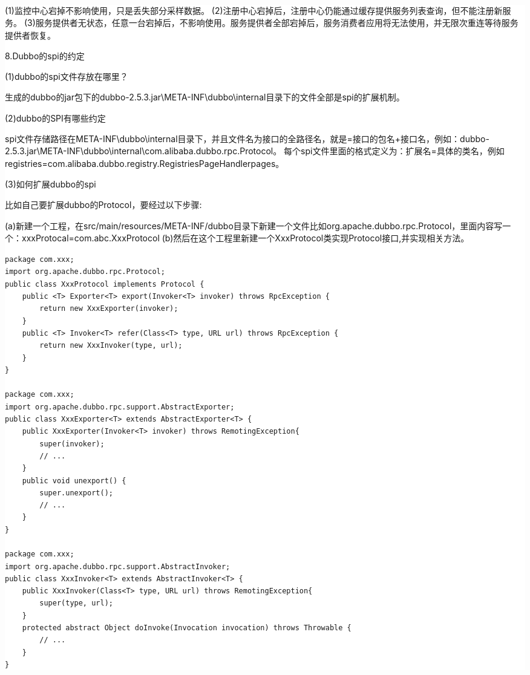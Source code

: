 (1)监控中心宕掉不影响使用，只是丢失部分采样数据。
(2)注册中心宕掉后，注册中心仍能通过缓存提供服务列表查询，但不能注册新服务。
(3)服务提供者无状态，任意一台宕掉后，不影响使用。服务提供者全部宕掉后，服务消费者应用将无法使用，并无限次重连等待服务提供者恢复。

8.Dubbo的spi的约定

(1)dubbo的spi文件存放在哪里？

生成的dubbo的jar包下的dubbo-2.5.3.jar\META-INF\dubbo\internal目录下的文件全部是spi的扩展机制。

(2)dubbo的SPI有哪些约定

spi文件存储路径在META-INF\dubbo\internal目录下，并且文件名为接口的全路径名，就是=接口的包名+接口名，例如：dubbo-2.5.3.jar\META-INF\dubbo\internal\com.alibaba.dubbo.rpc.Protocol。
每个spi文件里面的格式定义为：扩展名=具体的类名，例如registries=com.alibaba.dubbo.registry.RegistriesPageHandlerpages。

(3)如何扩展dubbo的spi

比如自己要扩展dubbo的Protocol，要经过以下步骤:

(a)新建一个工程，在src/main/resources/META-INF/dubbo目录下新建一个文件比如org.apache.dubbo.rpc.Protocol，里面内容写一个：xxxProtocal=com.abc.XxxProtocol
(b)然后在这个工程里新建一个XxxProtocol类实现Protocol接口,并实现相关方法。

    package com.xxx;
    import org.apache.dubbo.rpc.Protocol;
    public class XxxProtocol implements Protocol {
        public <T> Exporter<T> export(Invoker<T> invoker) throws RpcException {
            return new XxxExporter(invoker);
        }
        public <T> Invoker<T> refer(Class<T> type, URL url) throws RpcException {
            return new XxxInvoker(type, url);
        }
    }

    package com.xxx;
    import org.apache.dubbo.rpc.support.AbstractExporter;
    public class XxxExporter<T> extends AbstractExporter<T> {
        public XxxExporter(Invoker<T> invoker) throws RemotingException{
            super(invoker);
            // ...
        }
        public void unexport() {
            super.unexport();
            // ...
        }
    }
    
    package com.xxx;
    import org.apache.dubbo.rpc.support.AbstractInvoker;
    public class XxxInvoker<T> extends AbstractInvoker<T> {
        public XxxInvoker(Class<T> type, URL url) throws RemotingException{
            super(type, url);
        }
        protected abstract Object doInvoke(Invocation invocation) throws Throwable {
            // ...
        }
    }
